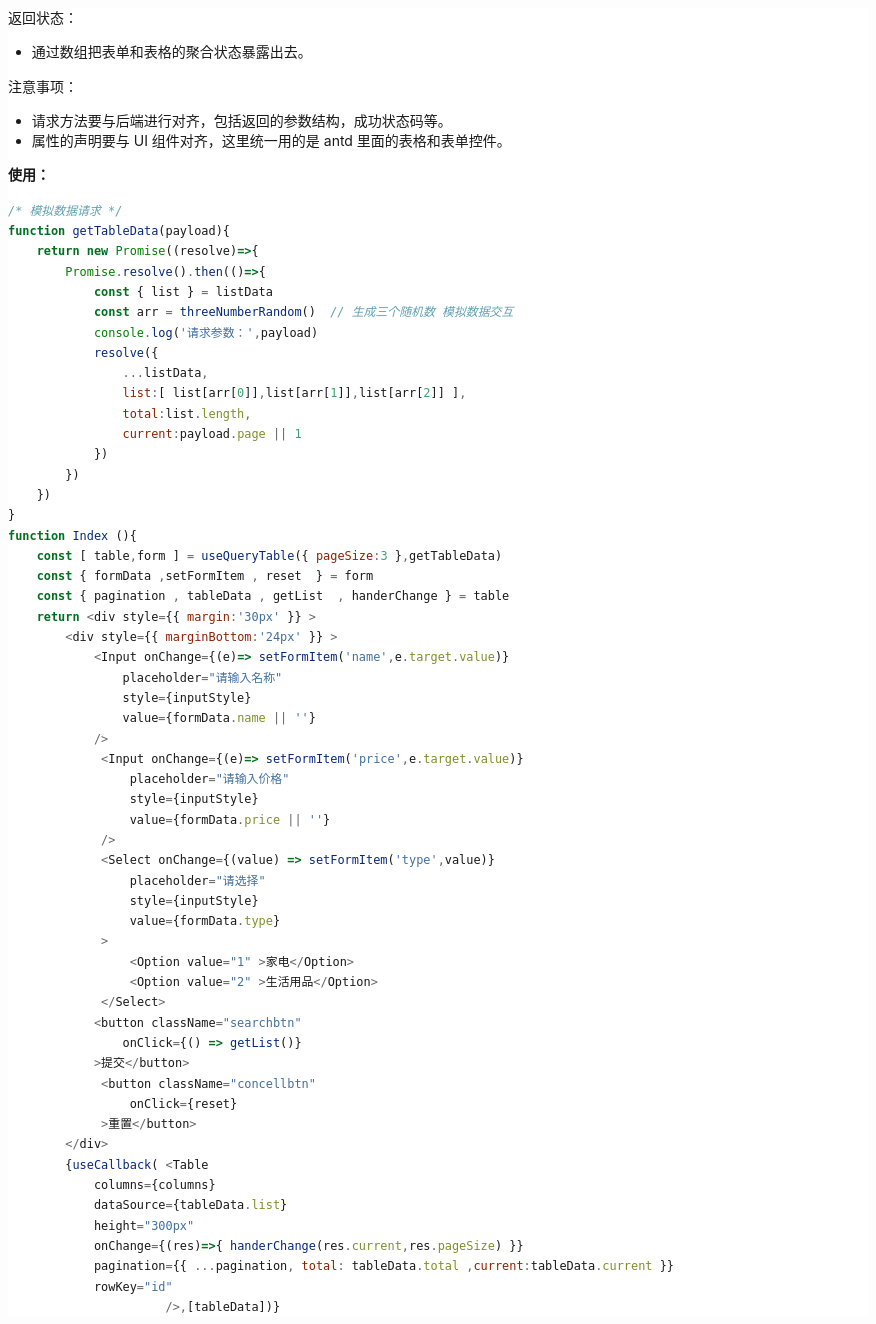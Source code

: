 返回状态：
* 通过数组把表单和表格的聚合状态暴露出去。

注意事项：

* 请求方法要与后端进行对齐，包括返回的参数结构，成功状态码等。
* 属性的声明要与 UI 组件对齐，这里统一用的是 antd 里面的表格和表单控件。

**使用：**
````js
/* 模拟数据请求 */
function getTableData(payload){
    return new Promise((resolve)=>{
        Promise.resolve().then(()=>{
            const { list } = listData
            const arr = threeNumberRandom()  // 生成三个随机数 模拟数据交互
            console.log('请求参数：',payload)
            resolve({
                ...listData,
                list:[ list[arr[0]],list[arr[1]],list[arr[2]] ],
                total:list.length,
                current:payload.page || 1
            })
        })
    })
}
function Index (){
    const [ table,form ] = useQueryTable({ pageSize:3 },getTableData)
    const { formData ,setFormItem , reset  } = form
    const { pagination , tableData , getList  , handerChange } = table
    return <div style={{ margin:'30px' }} >
        <div style={{ marginBottom:'24px' }} >
            <Input onChange={(e)=> setFormItem('name',e.target.value)}
                placeholder="请输入名称"
                style={inputStyle}
                value={formData.name || ''}
            />
             <Input onChange={(e)=> setFormItem('price',e.target.value)}
                 placeholder="请输入价格"
                 style={inputStyle}
                 value={formData.price || ''}
             />
             <Select onChange={(value) => setFormItem('type',value)}
                 placeholder="请选择"
                 style={inputStyle}
                 value={formData.type}
             >
                 <Option value="1" >家电</Option>
                 <Option value="2" >生活用品</Option>
             </Select>
            <button className="searchbtn"
                onClick={() => getList()}
            >提交</button>
             <button className="concellbtn"
                 onClick={reset}
             >重置</button>
        </div>
        {useCallback( <Table
            columns={columns}
            dataSource={tableData.list}
            height="300px"
            onChange={(res)=>{ handerChange(res.current,res.pageSize) }}
            pagination={{ ...pagination, total: tableData.total ,current:tableData.current }}
            rowKey="id"
                      />,[tableData])}
````